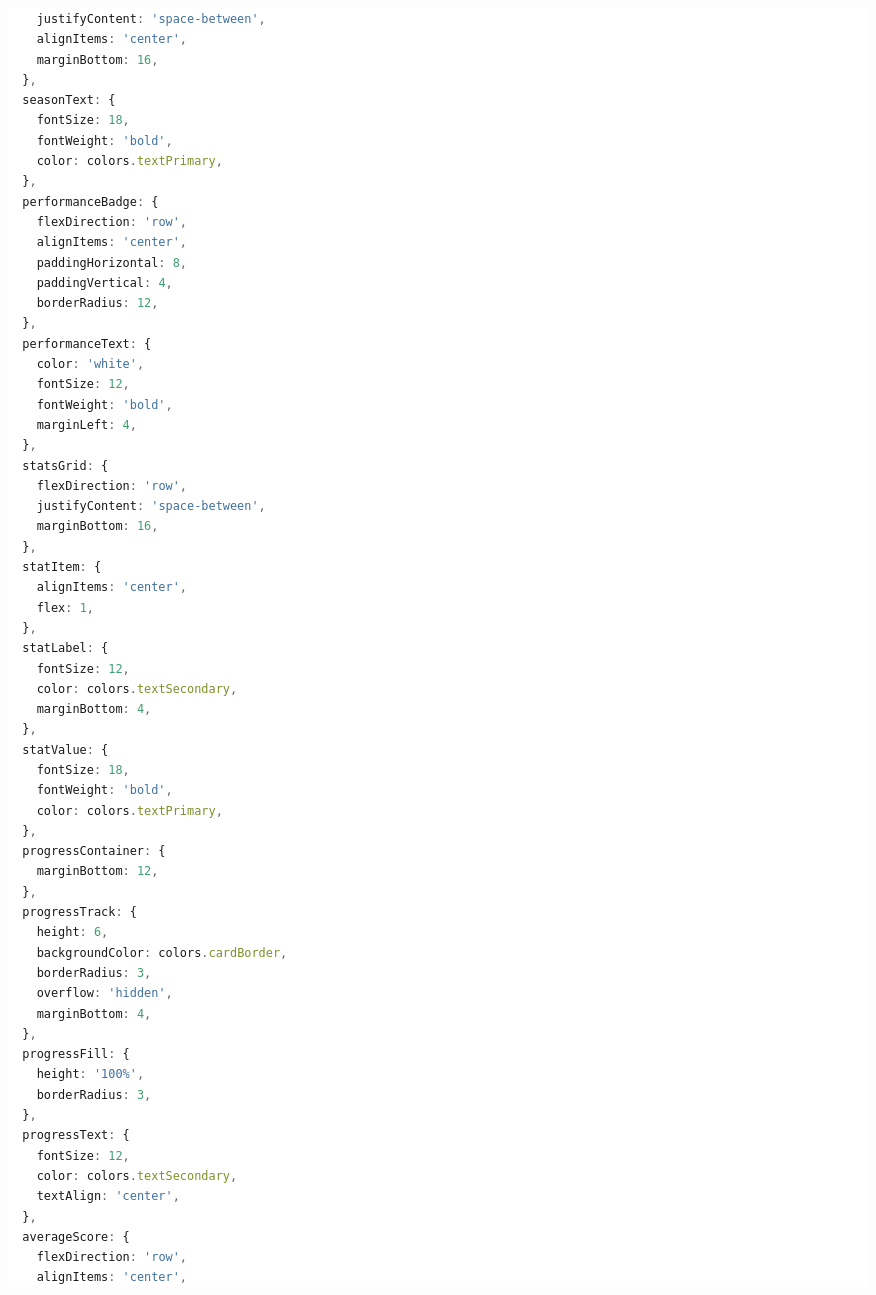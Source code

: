 ```typescript
    justifyContent: 'space-between',
    alignItems: 'center',
    marginBottom: 16,
  },
  seasonText: {
    fontSize: 18,
    fontWeight: 'bold',
    color: colors.textPrimary,
  },
  performanceBadge: {
    flexDirection: 'row',
    alignItems: 'center',
    paddingHorizontal: 8,
    paddingVertical: 4,
    borderRadius: 12,
  },
  performanceText: {
    color: 'white',
    fontSize: 12,
    fontWeight: 'bold',
    marginLeft: 4,
  },
  statsGrid: {
    flexDirection: 'row',
    justifyContent: 'space-between',
    marginBottom: 16,
  },
  statItem: {
    alignItems: 'center',
    flex: 1,
  },
  statLabel: {
    fontSize: 12,
    color: colors.textSecondary,
    marginBottom: 4,
  },
  statValue: {
    fontSize: 18,
    fontWeight: 'bold',
    color: colors.textPrimary,
  },
  progressContainer: {
    marginBottom: 12,
  },
  progressTrack: {
    height: 6,
    backgroundColor: colors.cardBorder,
    borderRadius: 3,
    overflow: 'hidden',
    marginBottom: 4,
  },
  progressFill: {
    height: '100%',
    borderRadius: 3,
  },
  progressText: {
    fontSize: 12,
    color: colors.textSecondary,
    textAlign: 'center',
  },
  averageScore: {
    flexDirection: 'row',
    alignItems: 'center',
```